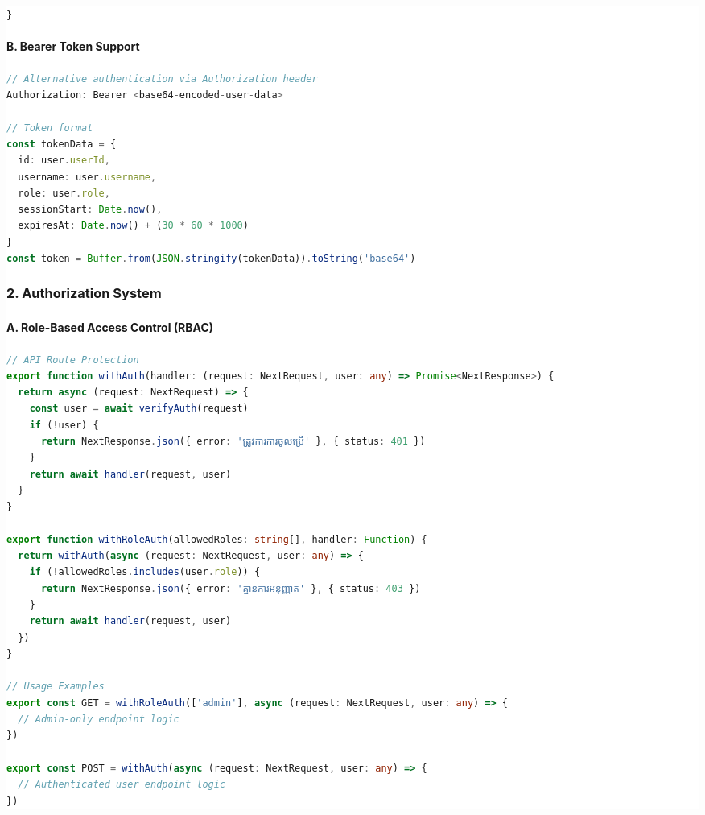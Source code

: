 ```typescript
}
```

#### **B. Bearer Token Support**
```typescript
// Alternative authentication via Authorization header
Authorization: Bearer <base64-encoded-user-data>

// Token format
const tokenData = {
  id: user.userId,
  username: user.username,
  role: user.role,
  sessionStart: Date.now(),
  expiresAt: Date.now() + (30 * 60 * 1000)
}
const token = Buffer.from(JSON.stringify(tokenData)).toString('base64')
```

### **2. Authorization System**

#### **A. Role-Based Access Control (RBAC)**
```typescript
// API Route Protection
export function withAuth(handler: (request: NextRequest, user: any) => Promise<NextResponse>) {
  return async (request: NextRequest) => {
    const user = await verifyAuth(request)
    if (!user) {
      return NextResponse.json({ error: 'ត្រូវការការចូលប្រើ' }, { status: 401 })
    }
    return await handler(request, user)
  }
}

export function withRoleAuth(allowedRoles: string[], handler: Function) {
  return withAuth(async (request: NextRequest, user: any) => {
    if (!allowedRoles.includes(user.role)) {
      return NextResponse.json({ error: 'គ្មានការអនុញ្ញាត' }, { status: 403 })
    }
    return await handler(request, user)
  })
}

// Usage Examples
export const GET = withRoleAuth(['admin'], async (request: NextRequest, user: any) => {
  // Admin-only endpoint logic
})

export const POST = withAuth(async (request: NextRequest, user: any) => {
  // Authenticated user endpoint logic
})
```
